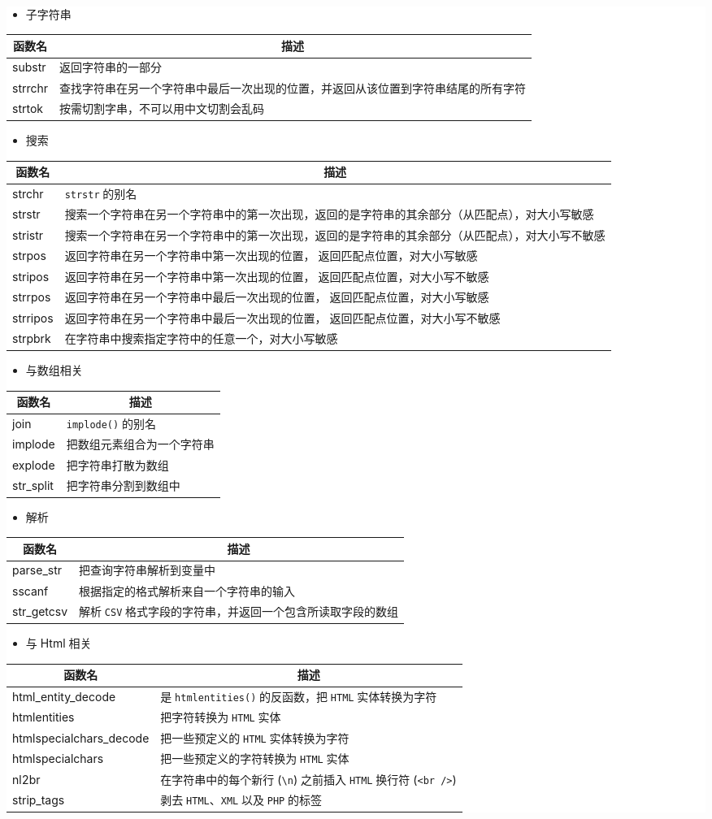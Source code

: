 + 子字符串

| 函数名 | 描述 |
| --- | --- |
| substr | 返回字符串的一部分 |
| strrchr | 查找字符串在另一个字符串中最后一次出现的位置，并返回从该位置到字符串结尾的所有字符 |
| strtok | 按需切割字串，不可以用中文切割会乱码 |

+ 搜索

| 函数名 | 描述 |
| --- | --- |
| strchr | `strstr` 的别名 |
| strstr | 搜索一个字符串在另一个字符串中的第一次出现，返回的是字符串的其余部分（从匹配点），对大小写敏感 |
| stristr | 搜索一个字符串在另一个字符串中的第一次出现，返回的是字符串的其余部分（从匹配点），对大小写不敏感 |
| strpos | 返回字符串在另一个字符串中第一次出现的位置， 返回匹配点位置，对大小写敏感 |
| stripos | 返回字符串在另一个字符串中第一次出现的位置， 返回匹配点位置，对大小写不敏感 |
| strrpos | 返回字符串在另一个字符串中最后一次出现的位置， 返回匹配点位置，对大小写敏感 |
| strripos | 返回字符串在另一个字符串中最后一次出现的位置， 返回匹配点位置，对大小写不敏感 |
| strpbrk | 在字符串中搜索指定字符中的任意一个，对大小写敏感 |

+ 与数组相关

| 函数名 | 描述 |
| --- | --- |
| join | `implode()` 的别名 |
| implode | 把数组元素组合为一个字符串 |
| explode | 把字符串打散为数组 |
| str_split | 把字符串分割到数组中 |

+ 解析

| 函数名 | 描述 |
| --- | --- |
| parse_str | 把查询字符串解析到变量中 |
| sscanf | 根据指定的格式解析来自一个字符串的输入 |
| str_getcsv | 解析 `CSV` 格式字段的字符串，并返回一个包含所读取字段的数组 |

+ 与 Html 相关

| 函数名 | 描述 |
| --- | --- |
| html_entity_decode | 是 `htmlentities()` 的反函数，把 `HTML` 实体转换为字符 |
| htmlentities | 把字符转换为 `HTML` 实体 |
| htmlspecialchars_decode | 把一些预定义的 `HTML` 实体转换为字符 |
| htmlspecialchars | 把一些预定义的字符转换为 `HTML` 实体 |
| nl2br | 在字符串中的每个新行 (`\n`) 之前插入 `HTML` 换行符 (`<br />`) |
| strip_tags | 剥去 `HTML`、`XML` 以及 `PHP` 的标签 |

